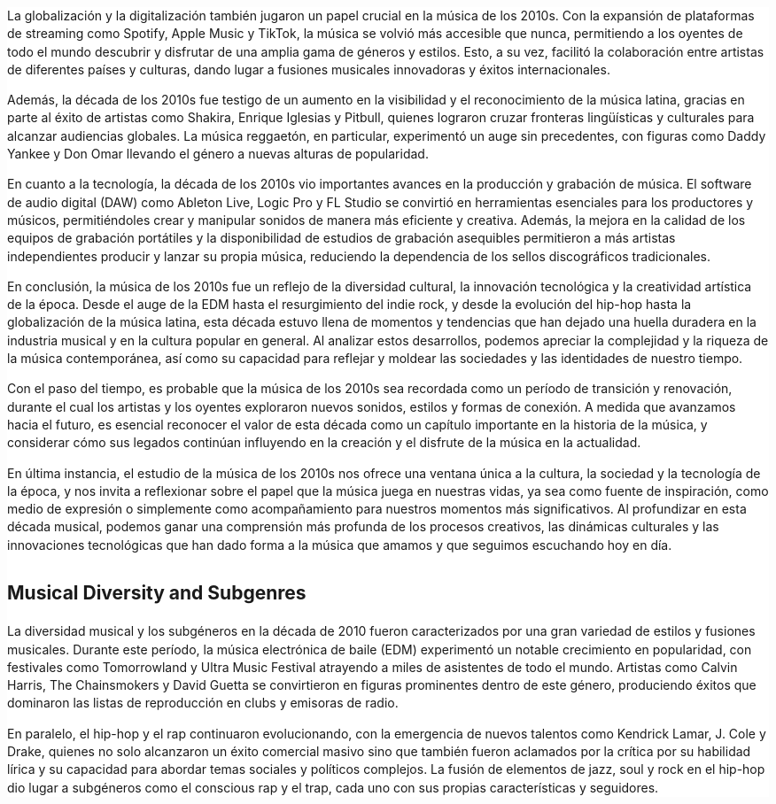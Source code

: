 La globalización y la digitalización también jugaron un papel crucial en la música de los 2010s. Con la expansión de plataformas de streaming como Spotify, Apple Music y TikTok, la música se volvió más accesible que nunca, permitiendo a los oyentes de todo el mundo descubrir y disfrutar de una amplia gama de géneros y estilos. Esto, a su vez, facilitó la colaboración entre artistas de diferentes países y culturas, dando lugar a fusiones musicales innovadoras y éxitos internacionales.

Además, la década de los 2010s fue testigo de un aumento en la visibilidad y el reconocimiento de la música latina, gracias en parte al éxito de artistas como Shakira, Enrique Iglesias y Pitbull, quienes lograron cruzar fronteras lingüísticas y culturales para alcanzar audiencias globales. La música reggaetón, en particular, experimentó un auge sin precedentes, con figuras como Daddy Yankee y Don Omar llevando el género a nuevas alturas de popularidad.

En cuanto a la tecnología, la década de los 2010s vio importantes avances en la producción y grabación de música. El software de audio digital (DAW) como Ableton Live, Logic Pro y FL Studio se convirtió en herramientas esenciales para los productores y músicos, permitiéndoles crear y manipular sonidos de manera más eficiente y creativa. Además, la mejora en la calidad de los equipos de grabación portátiles y la disponibilidad de estudios de grabación asequibles permitieron a más artistas independientes producir y lanzar su propia música, reduciendo la dependencia de los sellos discográficos tradicionales.

En conclusión, la música de los 2010s fue un reflejo de la diversidad cultural, la innovación tecnológica y la creatividad artística de la época. Desde el auge de la EDM hasta el resurgimiento del indie rock, y desde la evolución del hip-hop hasta la globalización de la música latina, esta década estuvo llena de momentos y tendencias que han dejado una huella duradera en la industria musical y en la cultura popular en general. Al analizar estos desarrollos, podemos apreciar la complejidad y la riqueza de la música contemporánea, así como su capacidad para reflejar y moldear las sociedades y las identidades de nuestro tiempo.

Con el paso del tiempo, es probable que la música de los 2010s sea recordada como un período de transición y renovación, durante el cual los artistas y los oyentes exploraron nuevos sonidos, estilos y formas de conexión. A medida que avanzamos hacia el futuro, es esencial reconocer el valor de esta década como un capítulo importante en la historia de la música, y considerar cómo sus legados continúan influyendo en la creación y el disfrute de la música en la actualidad.

En última instancia, el estudio de la música de los 2010s nos ofrece una ventana única a la cultura, la sociedad y la tecnología de la época, y nos invita a reflexionar sobre el papel que la música juega en nuestras vidas, ya sea como fuente de inspiración, como medio de expresión o simplemente como acompañamiento para nuestros momentos más significativos. Al profundizar en esta década musical, podemos ganar una comprensión más profunda de los procesos creativos, las dinámicas culturales y las innovaciones tecnológicas que han dado forma a la música que amamos y que seguimos escuchando hoy en día.

## Musical Diversity and Subgenres

La diversidad musical y los subgéneros en la década de 2010 fueron caracterizados por una gran variedad de estilos y fusiones musicales. Durante este período, la música electrónica de baile (EDM) experimentó un notable crecimiento en popularidad, con festivales como Tomorrowland y Ultra Music Festival atrayendo a miles de asistentes de todo el mundo. Artistas como Calvin Harris, The Chainsmokers y David Guetta se convirtieron en figuras prominentes dentro de este género, produciendo éxitos que dominaron las listas de reproducción en clubs y emisoras de radio.

En paralelo, el hip-hop y el rap continuaron evolucionando, con la emergencia de nuevos talentos como Kendrick Lamar, J. Cole y Drake, quienes no solo alcanzaron un éxito comercial masivo sino que también fueron aclamados por la crítica por su habilidad lírica y su capacidad para abordar temas sociales y políticos complejos. La fusión de elementos de jazz, soul y rock en el hip-hop dio lugar a subgéneros como el conscious rap y el trap, cada uno con sus propias características y seguidores.
